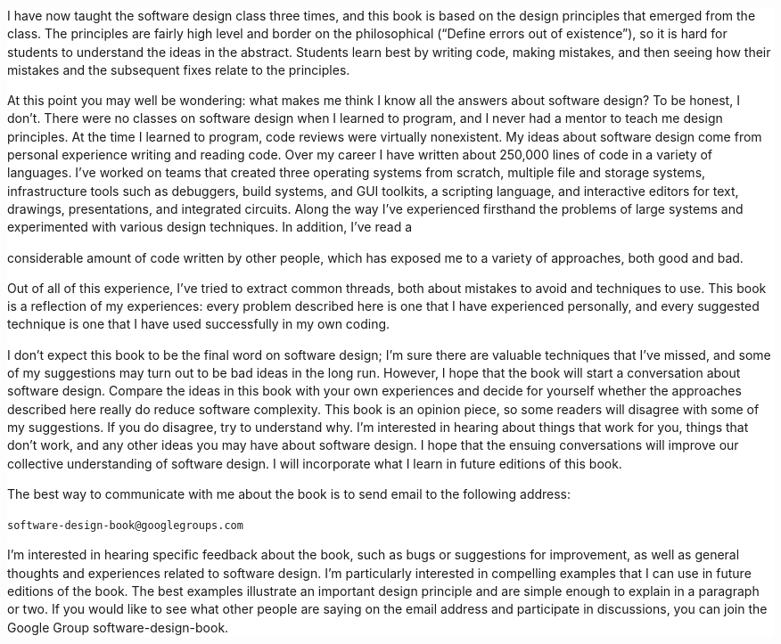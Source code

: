 I have now taught the software design class three times, and this book
is based on the design principles that emerged from the class. The
principles are fairly high level and border on the philosophical (“Define
errors out of existence”), so it is hard for students to understand the ideas
in the abstract. Students learn best by writing code, making mistakes, and
then seeing how their mistakes and the subsequent fixes relate to the
principles.

At this point you may well be wondering: what makes me think I know
all the answers about software design? To be honest, I don’t. There were no
classes on software design when I learned to program, and I never had a
mentor to teach me design principles. At the time I learned to program,
code reviews were virtually nonexistent. My ideas about software design
come from personal experience writing and reading code. Over my career
I have written about 250,000 lines of code in a variety of languages. I’ve
worked on teams that created three operating systems from scratch,
multiple file and storage systems, infrastructure tools such as debuggers,
build systems, and GUI toolkits, a scripting language, and interactive
editors for text, drawings, presentations, and integrated circuits. Along the
way I’ve experienced firsthand the problems of large systems and
experimented with various design techniques. In addition, I’ve read a


considerable amount of code written by other people, which has exposed
me to a variety of approaches, both good and bad.

Out of all of this experience, I’ve tried to extract common threads,
both about mistakes to avoid and techniques to use. This book is a
reflection of my experiences: every problem described here is one that I
have experienced personally, and every suggested technique is one that I
have used successfully in my own coding.

I don’t expect this book to be the final word on software design; I’m
sure there are valuable techniques that I’ve missed, and some of my
suggestions may turn out to be bad ideas in the long run. However, I hope
that the book will start a conversation about software design. Compare the
ideas in this book with your own experiences and decide for yourself
whether the approaches described here really do reduce software
complexity. This book is an opinion piece, so some readers will disagree
with some of my suggestions. If you do disagree, try to understand why.
I’m interested in hearing about things that work for you, things that don’t
work, and any other ideas you may have about software design. I hope that
the ensuing conversations will improve our collective understanding of
software design. I will incorporate what I learn in future editions of this
book.

The best way to communicate with me about the book is to send email
to the following address:

```
software-design-book@googlegroups.com
```
I’m interested in hearing specific feedback about the book, such as bugs or
suggestions for improvement, as well as general thoughts and experiences
related to software design. I’m particularly interested in compelling
examples that I can use in future editions of the book. The best examples
illustrate an important design principle and are simple enough to explain
in a paragraph or two. If you would like to see what other people are
saying on the email address and participate in discussions, you can join the
Google Group software-design-book.

